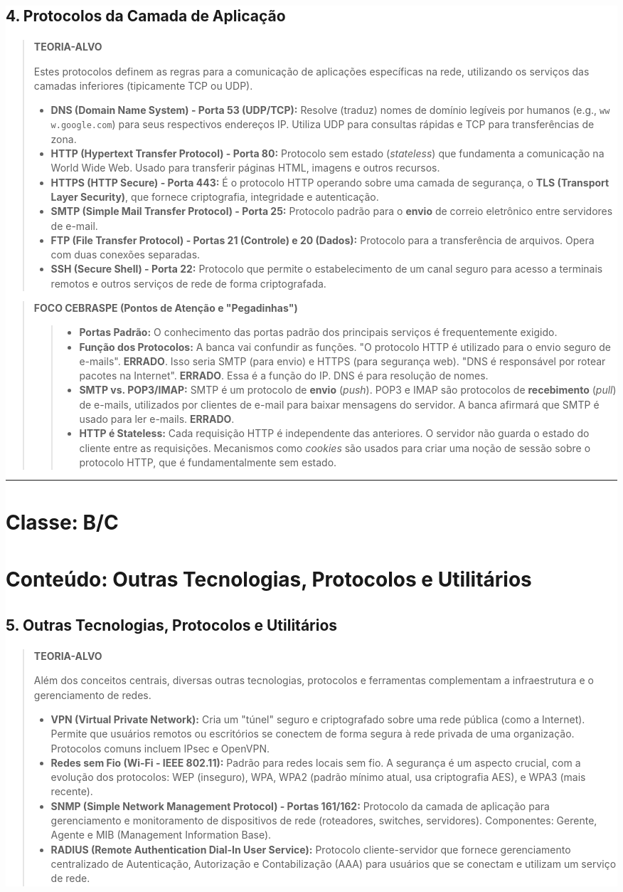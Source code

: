 ## 4. Protocolos da Camada de Aplicação

> **TEORIA-ALVO**
>
> Estes protocolos definem as regras para a comunicação de aplicações específicas na rede, utilizando os serviços das camadas inferiores (tipicamente TCP ou UDP).
>
> * **DNS (Domain Name System) - Porta 53 (UDP/TCP):** Resolve (traduz) nomes de domínio legíveis por humanos (e.g., `www.google.com`) para seus respectivos endereços IP. Utiliza UDP para consultas rápidas e TCP para transferências de zona.
> * **HTTP (Hypertext Transfer Protocol) - Porta 80:** Protocolo sem estado (*stateless*) que fundamenta a comunicação na World Wide Web. Usado para transferir páginas HTML, imagens e outros recursos.
> * **HTTPS (HTTP Secure) - Porta 443:** É o protocolo HTTP operando sobre uma camada de segurança, o **TLS (Transport Layer Security)**, que fornece criptografia, integridade e autenticação.
> * **SMTP (Simple Mail Transfer Protocol) - Porta 25:** Protocolo padrão para o **envio** de correio eletrônico entre servidores de e-mail.
> * **FTP (File Transfer Protocol) - Portas 21 (Controle) e 20 (Dados):** Protocolo para a transferência de arquivos. Opera com duas conexões separadas.
> * **SSH (Secure Shell) - Porta 22:** Protocolo que permite o estabelecimento de um canal seguro para acesso a terminais remotos e outros serviços de rede de forma criptografada.

> **FOCO CEBRASPE (Pontos de Atenção e "Pegadinhas")**
>
> > * **Portas Padrão:** O conhecimento das portas padrão dos principais serviços é frequentemente exigido.
> > * **Função dos Protocolos:** A banca vai confundir as funções. "O protocolo HTTP é utilizado para o envio seguro de e-mails". **ERRADO**. Isso seria SMTP (para envio) e HTTPS (para segurança web). "DNS é responsável por rotear pacotes na Internet". **ERRADO**. Essa é a função do IP. DNS é para resolução de nomes.
> > * **SMTP vs. POP3/IMAP:** SMTP é um protocolo de **envio** (*push*). POP3 e IMAP são protocolos de **recebimento** (*pull*) de e-mails, utilizados por clientes de e-mail para baixar mensagens do servidor. A banca afirmará que SMTP é usado para ler e-mails. **ERRADO**.
> > * **HTTP é Stateless:** Cada requisição HTTP é independente das anteriores. O servidor não guarda o estado do cliente entre as requisições. Mecanismos como *cookies* são usados para criar uma noção de sessão sobre o protocolo HTTP, que é fundamentalmente sem estado.

---
# Classe: B/C
# Conteúdo: Outras Tecnologias, Protocolos e Utilitários

## 5. Outras Tecnologias, Protocolos e Utilitários

> **TEORIA-ALVO**
>
> Além dos conceitos centrais, diversas outras tecnologias, protocolos e ferramentas complementam a infraestrutura e o gerenciamento de redes.
>
> * **VPN (Virtual Private Network):** Cria um "túnel" seguro e criptografado sobre uma rede pública (como a Internet). Permite que usuários remotos ou escritórios se conectem de forma segura à rede privada de uma organização. Protocolos comuns incluem IPsec e OpenVPN.
> * **Redes sem Fio (Wi-Fi - IEEE 802.11):** Padrão para redes locais sem fio. A segurança é um aspecto crucial, com a evolução dos protocolos: WEP (inseguro), WPA, WPA2 (padrão mínimo atual, usa criptografia AES), e WPA3 (mais recente).
> * **SNMP (Simple Network Management Protocol) - Portas 161/162:** Protocolo da camada de aplicação para gerenciamento e monitoramento de dispositivos de rede (roteadores, switches, servidores). Componentes: Gerente, Agente e MIB (Management Information Base).
> * **RADIUS (Remote Authentication Dial-In User Service):** Protocolo cliente-servidor que fornece gerenciamento centralizado de Autenticação, Autorização e Contabilização (AAA) para usuários que se conectam e utilizam um serviço de rede.